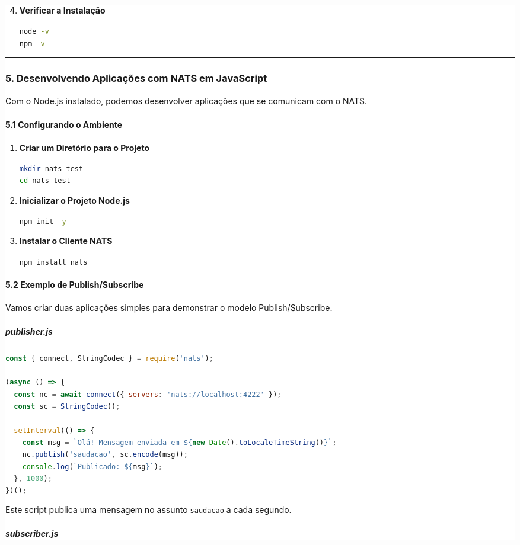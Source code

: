 4. **Verificar a Instalação**

   ```cmd
   node -v
   npm -v
   ```

---

### 5. **Desenvolvendo Aplicações com NATS em JavaScript**

Com o Node.js instalado, podemos desenvolver aplicações que se comunicam com o NATS.

#### 5.1 **Configurando o Ambiente**

1. **Criar um Diretório para o Projeto**

   ```bash
   mkdir nats-test
   cd nats-test
   ```

2. **Inicializar o Projeto Node.js**

   ```bash
   npm init -y
   ```

3. **Instalar o Cliente NATS**

   ```bash
   npm install nats
   ```

#### 5.2 **Exemplo de Publish/Subscribe**

Vamos criar duas aplicações simples para demonstrar o modelo Publish/Subscribe.

##### **publisher.js**

```javascript
const { connect, StringCodec } = require('nats');

(async () => {
  const nc = await connect({ servers: 'nats://localhost:4222' });
  const sc = StringCodec();

  setInterval(() => {
    const msg = `Olá! Mensagem enviada em ${new Date().toLocaleTimeString()}`;
    nc.publish('saudacao', sc.encode(msg));
    console.log(`Publicado: ${msg}`);
  }, 1000);
})();
```

Este script publica uma mensagem no assunto `saudacao` a cada segundo.

##### **subscriber.js**
